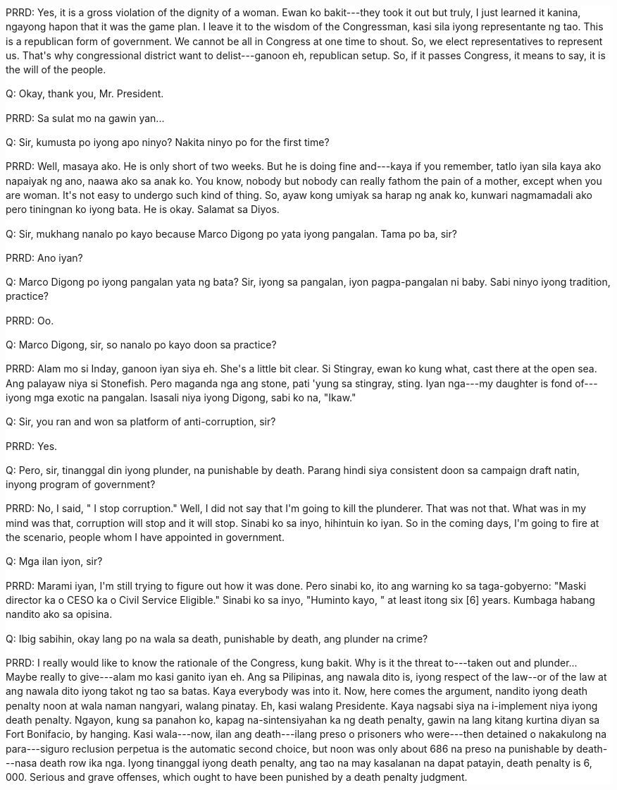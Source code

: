 PRRD: Yes, it is a gross violation of the dignity of a woman. Ewan ko bakit---they took it out but truly, I just learned it kanina, ngayong hapon that it was the game plan. I leave it to the wisdom of the Congressman, kasi sila iyong representante ng tao. This is a republican form of government. We cannot be all in Congress at one time to shout. So, we elect representatives to represent us. That's why congressional district want to delist---ganoon eh, republican setup. So, if it passes Congress, it means to say, it is the will of the people.

Q: Okay, thank you, Mr. President.

PRRD: Sa sulat mo na gawin yan...

Q: Sir, kumusta po iyong apo ninyo? Nakita ninyo po for the first time?

PRRD: Well, masaya ako. He is only short of two weeks. But he is doing fine and---kaya if you remember, tatlo iyan sila kaya ako napaiyak ng ano, naawa ako sa anak ko. You know, nobody but nobody can really fathom the pain of a mother, except when you are woman. It's not easy to undergo such kind of thing. So, ayaw kong umiyak sa harap ng anak ko, kunwari nagmamadali ako pero tiningnan ko iyong bata. He is okay. Salamat sa Diyos.

Q: Sir, mukhang nanalo po kayo because Marco Digong po yata iyong pangalan. Tama po ba, sir?

PRRD: Ano iyan?

Q: Marco Digong po iyong pangalan yata ng bata? Sir, iyong sa pangalan, iyon pagpa-pangalan ni baby. Sabi ninyo iyong tradition, practice?

PRRD: Oo.

Q: Marco Digong, sir, so nanalo po kayo doon sa practice?

PRRD: Alam mo si Inday, ganoon iyan siya eh. She's a little bit clear. Si Stingray, ewan ko kung what, cast there at the open sea. Ang palayaw niya si Stonefish. Pero maganda nga ang stone, pati 'yung sa stingray, sting. Iyan nga---my daughter is fond of---iyong mga exotic na pangalan. Isasali niya iyong Digong, sabi ko na, "Ikaw."

Q: Sir, you ran and won sa platform of anti-corruption, sir?

PRRD: Yes.

Q: Pero, sir, tinanggal din iyong plunder, na punishable by death. Parang hindi siya consistent doon sa campaign draft natin, inyong program of government?

PRRD: No, I said, " I stop corruption." Well, I did not say that I'm going to kill the plunderer. That was not that. What was in my mind was that, corruption will stop and it will stop. Sinabi ko sa inyo, hihintuin ko iyan. So in the coming days, I'm going to fire at the scenario, people whom I have appointed in government.

Q: Mga ilan iyon, sir?

PRRD: Marami iyan, I'm still trying to figure out how it was done. Pero sinabi ko, ito ang warning ko sa taga-gobyerno: "Maski director ka o CESO ka o Civil Service Eligible." Sinabi ko sa inyo, "Huminto kayo, " at least itong six [6] years. Kumbaga habang nandito ako sa opisina.

Q: Ibig sabihin, okay lang po na wala sa death, punishable by death, ang plunder na crime?

PRRD: I really would like to know the rationale of the Congress, kung bakit. Why is it the threat to---taken out and plunder... Maybe really to give---alam mo kasi ganito iyan eh. Ang sa Pilipinas, ang nawala dito is, iyong respect of the law--or of the law at ang nawala dito iyong takot ng tao sa batas. Kaya everybody was into it. Now, here comes the argument, nandito iyong death penalty noon at wala naman nangyari, walang pinatay. Eh, kasi walang Presidente. Kaya nagsabi siya na i-implement niya iyong death penalty. Ngayon, kung sa panahon ko, kapag na-sintensiyahan ka ng death penalty, gawin na lang kitang kurtina diyan sa Fort Bonifacio, by hanging. Kasi wala---now, ilan ang death---ilang preso o prisoners who were---then detained o nakakulong na para---siguro reclusion perpetua is the automatic second choice, but noon was only about 686 na preso na punishable by death---nasa death row ika nga. Iyong tinanggal iyong death penalty, ang tao na may kasalanan na dapat patayin, death penalty is 6, 000. Serious and grave offenses, which ought to have been punished by a death penalty judgment.
